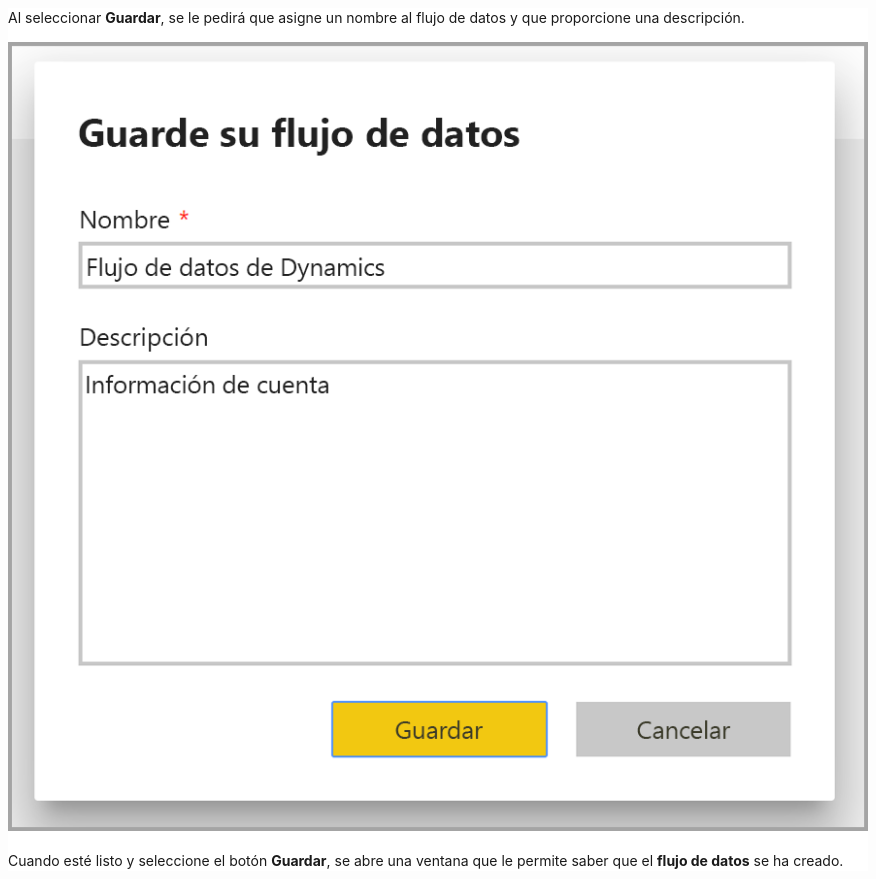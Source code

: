 Al seleccionar **Guardar**, se le pedirá que asigne un nombre al flujo de datos y que proporcione una descripción.

![Escriba un nombre y una descripción para el nuevo flujo de datos](media/service-dataflows-create-use/dataflows-create-use_10.png)

Cuando esté listo y seleccione el botón **Guardar**, se abre una ventana que le permite saber que el **flujo de datos** se ha creado. 
